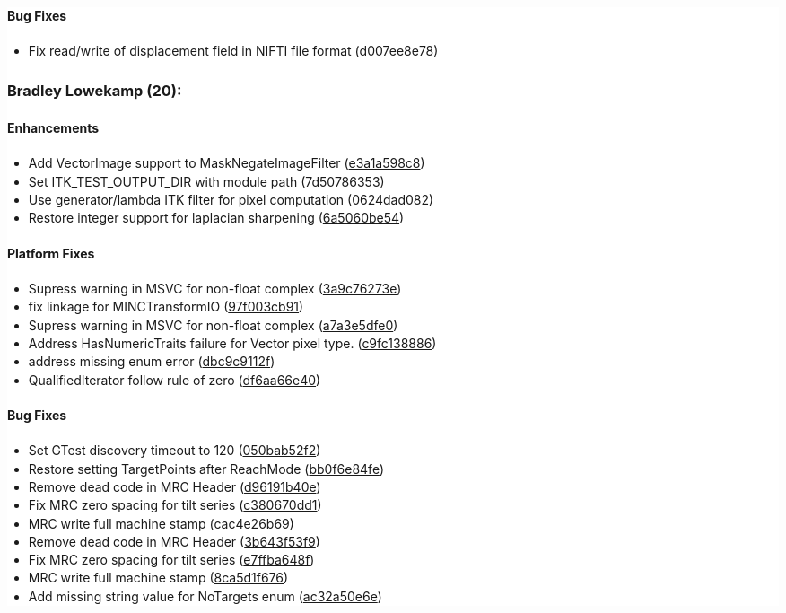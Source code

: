 #### Bug Fixes

- Fix read/write of displacement field in NIFTI file format ([d007ee8e78](https://github.com/InsightSoftwareConsortium/ITK/commit/d007ee8e78))


### Bradley Lowekamp (20):

#### Enhancements

- Add VectorImage support to MaskNegateImageFilter ([e3a1a598c8](https://github.com/InsightSoftwareConsortium/ITK/commit/e3a1a598c8))
- Set ITK_TEST_OUTPUT_DIR with module path ([7d50786353](https://github.com/InsightSoftwareConsortium/ITK/commit/7d50786353))
- Use generator/lambda ITK filter for pixel computation ([0624dad082](https://github.com/InsightSoftwareConsortium/ITK/commit/0624dad082))
- Restore integer support for laplacian sharpening ([6a5060be54](https://github.com/InsightSoftwareConsortium/ITK/commit/6a5060be54))

#### Platform Fixes

- Supress warning in MSVC for non-float complex ([3a9c76273e](https://github.com/InsightSoftwareConsortium/ITK/commit/3a9c76273e))
- fix linkage for MINCTransformIO ([97f003cb91](https://github.com/InsightSoftwareConsortium/ITK/commit/97f003cb91))
- Supress warning in MSVC for non-float complex ([a7a3e5dfe0](https://github.com/InsightSoftwareConsortium/ITK/commit/a7a3e5dfe0))
- Address HasNumericTraits failure for Vector pixel type. ([c9fc138886](https://github.com/InsightSoftwareConsortium/ITK/commit/c9fc138886))
- address missing enum error ([dbc9c9112f](https://github.com/InsightSoftwareConsortium/ITK/commit/dbc9c9112f))
- QualifiedIterator follow rule of zero ([df6aa66e40](https://github.com/InsightSoftwareConsortium/ITK/commit/df6aa66e40))

#### Bug Fixes

- Set GTest discovery timeout to 120 ([050bab52f2](https://github.com/InsightSoftwareConsortium/ITK/commit/050bab52f2))
- Restore setting TargetPoints after ReachMode ([bb0f6e84fe](https://github.com/InsightSoftwareConsortium/ITK/commit/bb0f6e84fe))
- Remove dead code in MRC Header ([d96191b40e](https://github.com/InsightSoftwareConsortium/ITK/commit/d96191b40e))
- Fix MRC zero spacing for tilt series ([c380670dd1](https://github.com/InsightSoftwareConsortium/ITK/commit/c380670dd1))
- MRC write full machine stamp ([cac4e26b69](https://github.com/InsightSoftwareConsortium/ITK/commit/cac4e26b69))
- Remove dead code in MRC Header ([3b643f53f9](https://github.com/InsightSoftwareConsortium/ITK/commit/3b643f53f9))
- Fix MRC zero spacing for tilt series ([e7ffba648f](https://github.com/InsightSoftwareConsortium/ITK/commit/e7ffba648f))
- MRC write full machine stamp ([8ca5d1f676](https://github.com/InsightSoftwareConsortium/ITK/commit/8ca5d1f676))
- Add missing string value for NoTargets enum ([ac32a50e6e](https://github.com/InsightSoftwareConsortium/ITK/commit/ac32a50e6e))
